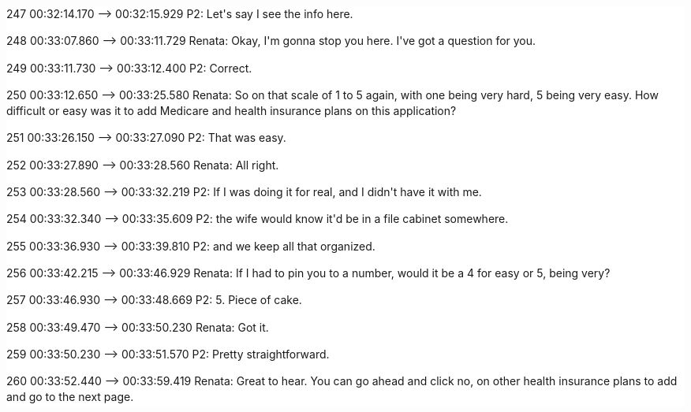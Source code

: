 247
00:32:14.170 --> 00:32:15.929
P2: Let's say I see the info here.

248
00:33:07.860 --> 00:33:11.729
Renata: Okay, I'm gonna stop you here. I've got a question for you.

249
00:33:11.730 --> 00:33:12.400
P2: Correct.

250
00:33:12.650 --> 00:33:25.580
Renata: So on that scale of 1 to 5 again, with one being very hard, 5 being very easy. How difficult or easy was it to add Medicare and health insurance plans on this application?

251
00:33:26.150 --> 00:33:27.090
P2: That was easy.

252
00:33:27.890 --> 00:33:28.560
Renata: All right.

253
00:33:28.560 --> 00:33:32.219
P2: If I was doing it for real, and I didn't have it with me.

254
00:33:32.340 --> 00:33:35.609
P2: the wife would know it'd be in a file cabinet somewhere.

255
00:33:36.930 --> 00:33:39.810
P2: and we keep all that organized.

256
00:33:42.215 --> 00:33:46.929
Renata: If I had to pin you to a number, would it be a 4 for easy or 5, being very?

257
00:33:46.930 --> 00:33:48.669
P2: 5. Piece of cake.

258
00:33:49.470 --> 00:33:50.230
Renata: Got it.

259
00:33:50.230 --> 00:33:51.570
P2: Pretty straightforward.

260
00:33:52.440 --> 00:33:59.419
Renata: Great to hear. You can go ahead and click no, on other health insurance plans to add and go to the next page.
